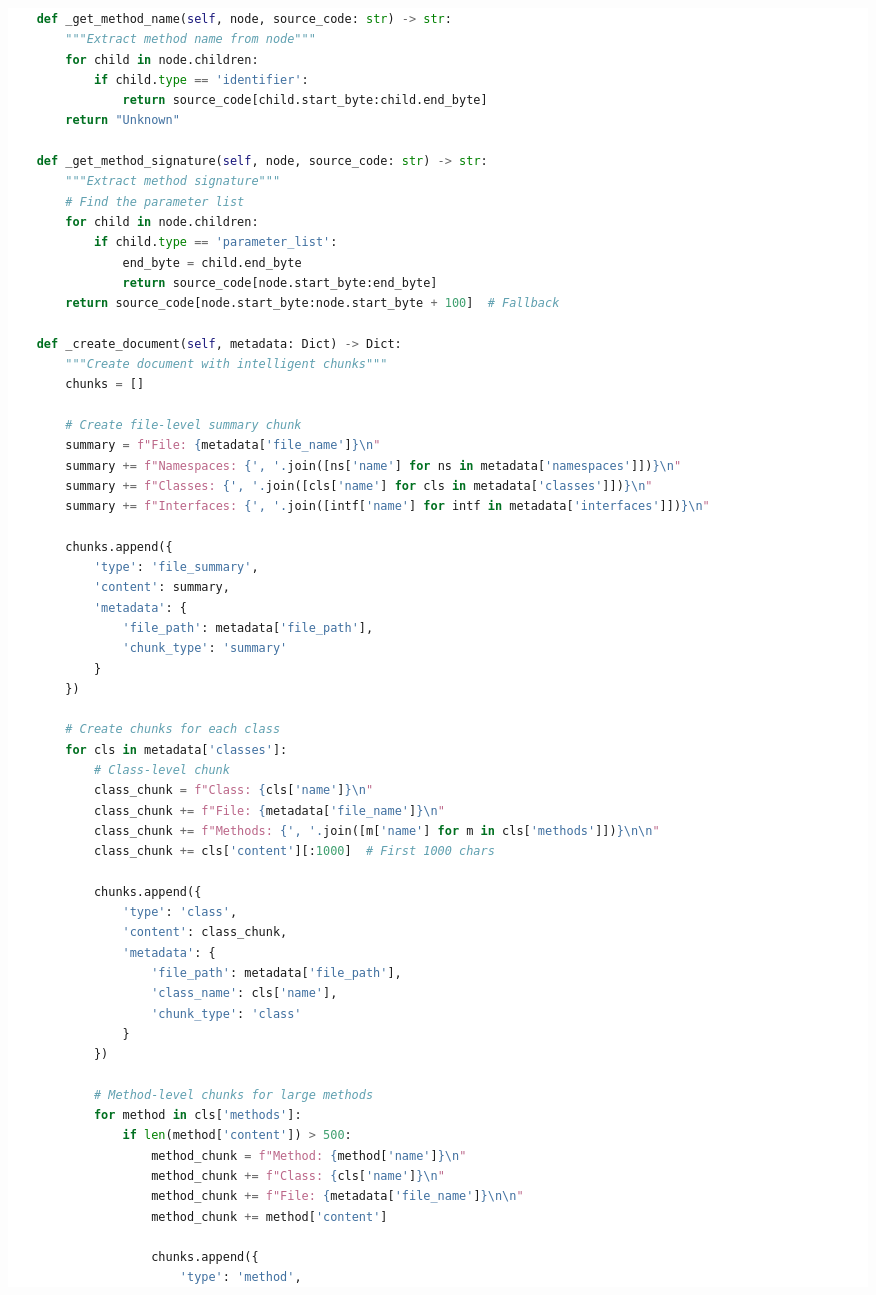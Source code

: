```python
    def _get_method_name(self, node, source_code: str) -> str:
        """Extract method name from node"""
        for child in node.children:
            if child.type == 'identifier':
                return source_code[child.start_byte:child.end_byte]
        return "Unknown"
    
    def _get_method_signature(self, node, source_code: str) -> str:
        """Extract method signature"""
        # Find the parameter list
        for child in node.children:
            if child.type == 'parameter_list':
                end_byte = child.end_byte
                return source_code[node.start_byte:end_byte]
        return source_code[node.start_byte:node.start_byte + 100]  # Fallback
    
    def _create_document(self, metadata: Dict) -> Dict:
        """Create document with intelligent chunks"""
        chunks = []
        
        # Create file-level summary chunk
        summary = f"File: {metadata['file_name']}\n"
        summary += f"Namespaces: {', '.join([ns['name'] for ns in metadata['namespaces']])}\n"
        summary += f"Classes: {', '.join([cls['name'] for cls in metadata['classes']])}\n"
        summary += f"Interfaces: {', '.join([intf['name'] for intf in metadata['interfaces']])}\n"
        
        chunks.append({
            'type': 'file_summary',
            'content': summary,
            'metadata': {
                'file_path': metadata['file_path'],
                'chunk_type': 'summary'
            }
        })
        
        # Create chunks for each class
        for cls in metadata['classes']:
            # Class-level chunk
            class_chunk = f"Class: {cls['name']}\n"
            class_chunk += f"File: {metadata['file_name']}\n"
            class_chunk += f"Methods: {', '.join([m['name'] for m in cls['methods']])}\n\n"
            class_chunk += cls['content'][:1000]  # First 1000 chars
            
            chunks.append({
                'type': 'class',
                'content': class_chunk,
                'metadata': {
                    'file_path': metadata['file_path'],
                    'class_name': cls['name'],
                    'chunk_type': 'class'
                }
            })
            
            # Method-level chunks for large methods
            for method in cls['methods']:
                if len(method['content']) > 500:
                    method_chunk = f"Method: {method['name']}\n"
                    method_chunk += f"Class: {cls['name']}\n"
                    method_chunk += f"File: {metadata['file_name']}\n\n"
                    method_chunk += method['content']
                    
                    chunks.append({
                        'type': 'method',
```
